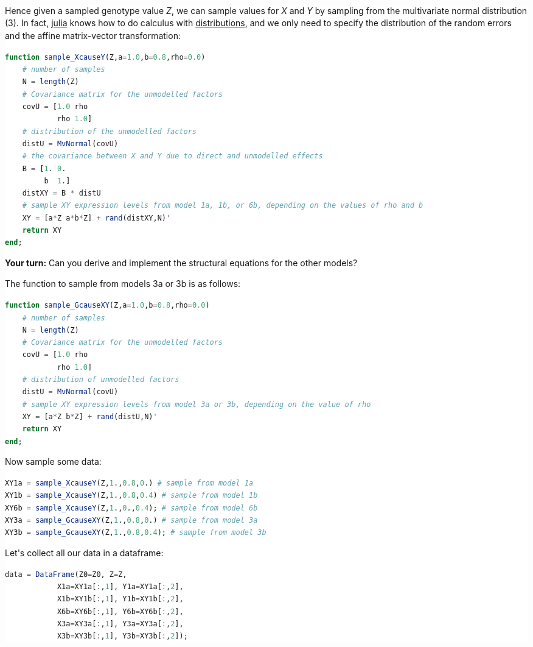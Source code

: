 Hence given a sampled genotype value $Z$, we can sample values for $X$ and $Y$ by sampling from the multivariate normal distribution (3). In fact, [julia](https://julialang.org/) knows how to do calculus with [distributions](https://juliastats.org/Distributions.jl/stable/), and we only need to specify the distribution of the random errors and the affine matrix-vector transformation:

```julia
function sample_XcauseY(Z,a=1.0,b=0.8,rho=0.0)
    # number of samples
    N = length(Z)
    # Covariance matrix for the unmodelled factors
    covU = [1.0 rho
            rho 1.0]
    # distribution of the unmodelled factors
    distU = MvNormal(covU)
    # the covariance between X and Y due to direct and unmodelled effects
    B = [1. 0.
         b  1.]
    distXY = B * distU
    # sample XY expression levels from model 1a, 1b, or 6b, depending on the values of rho and b
    XY = [a*Z a*b*Z] + rand(distXY,N)'
    return XY
end;
```

**Your turn:** Can you derive and implement the structural equations for the other models? 

The function to sample from models 3a or 3b is as follows:

```julia
function sample_GcauseXY(Z,a=1.0,b=0.8,rho=0.0)
    # number of samples
    N = length(Z)
    # Covariance matrix for the unmodelled factors
    covU = [1.0 rho
            rho 1.0]
    # distribution of unmodelled factors
    distU = MvNormal(covU)
    # sample XY expression levels from model 3a or 3b, depending on the value of rho
    XY = [a*Z b*Z] + rand(distU,N)'
    return XY
end;
```

Now sample some data:

```julia
XY1a = sample_XcauseY(Z,1.,0.8,0.) # sample from model 1a
XY1b = sample_XcauseY(Z,1.,0.8,0.4) # sample from model 1b
XY6b = sample_XcauseY(Z,1.,0.,0.4); # sample from model 6b
XY3a = sample_GcauseXY(Z,1.,0.8,0.) # sample from model 3a
XY3b = sample_GcauseXY(Z,1.,0.8,0.4); # sample from model 3b
```

Let's collect all our data in a dataframe:

```julia
data = DataFrame(Z0=Z0, Z=Z, 
            X1a=XY1a[:,1], Y1a=XY1a[:,2],
            X1b=XY1b[:,1], Y1b=XY1b[:,2],
            X6b=XY6b[:,1], Y6b=XY6b[:,2],
            X3a=XY3a[:,1], Y3a=XY3a[:,2],
            X3b=XY3b[:,1], Y3b=XY3b[:,2]);
```
